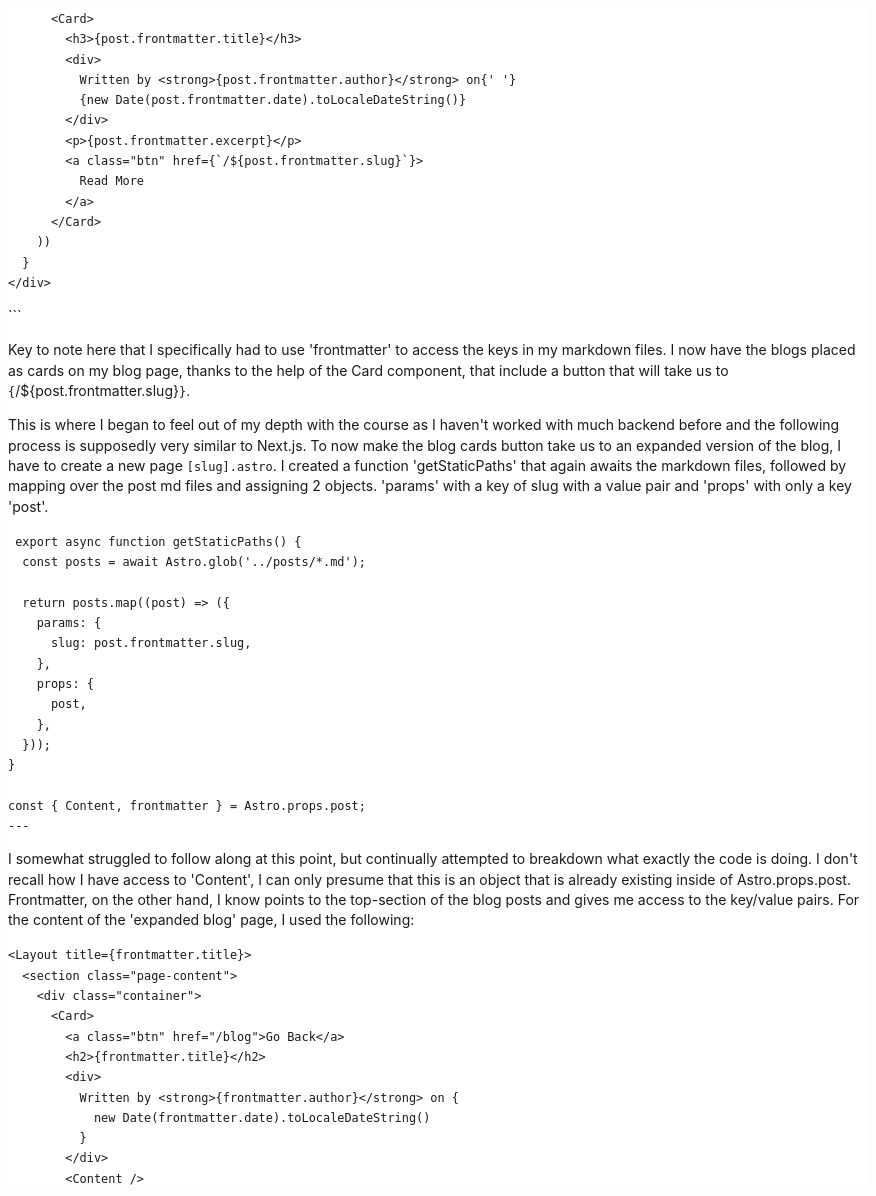           <Card>
            <h3>{post.frontmatter.title}</h3>
            <div>
              Written by <strong>{post.frontmatter.author}</strong> on{' '}
              {new Date(post.frontmatter.date).toLocaleDateString()}
            </div>
            <p>{post.frontmatter.excerpt}</p>
            <a class="btn" href={`/${post.frontmatter.slug}`}>
              Read More
            </a>
          </Card>
        ))
      }
    </div>
  </section>
```
 
Key to note here that I specifically had to use 'frontmatter' to access the keys in my markdown files. 
I now have the blogs placed as cards on my blog page, thanks to the help of the Card component, that include a button that will take us to `{`/${post.frontmatter.slug}`}`.

This is where I began to feel out of my depth with the course as I haven't worked with much backend before and the following process is supposedly very similar to Next.js.
To now make the blog cards button take us to an expanded version of the blog, I have to create a new page `[slug].astro`. 
I created a function 'getStaticPaths' that again awaits the markdown files, followed by mapping over the post md files and assigning 2 objects. 'params' with a key of slug with a value pair and 'props' with only a key 'post'.
```
 export async function getStaticPaths() {
  const posts = await Astro.glob('../posts/*.md');

  return posts.map((post) => ({
    params: {
      slug: post.frontmatter.slug,
    },
    props: {
      post,
    },
  }));
}

const { Content, frontmatter } = Astro.props.post;
---
```
 
I somewhat struggled to follow along at this point, but continually attempted to breakdown what exactly the code is doing. I don't recall how I have access to 'Content', I can only presume that this is an object that is already existing inside of Astro.props.post. Frontmatter, on the other hand, I know points to the top-section of the blog posts and gives me access to the key/value pairs. For the content of the 'expanded blog' page, I used the following:
```
<Layout title={frontmatter.title}>
  <section class="page-content">
    <div class="container">
      <Card>
        <a class="btn" href="/blog">Go Back</a>
        <h2>{frontmatter.title}</h2>
        <div>
          Written by <strong>{frontmatter.author}</strong> on {
            new Date(frontmatter.date).toLocaleDateString()
          }
        </div>
        <Content />